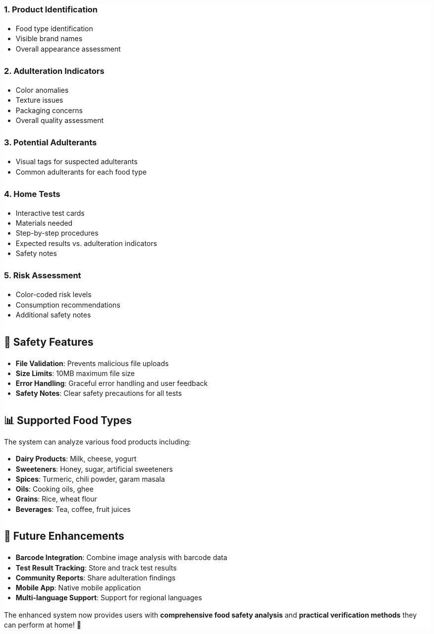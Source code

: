 ### **1. Product Identification**
- Food type identification
- Visible brand names
- Overall appearance assessment

### **2. Adulteration Indicators**
- Color anomalies
- Texture issues
- Packaging concerns
- Overall quality assessment

### **3. Potential Adulterants**
- Visual tags for suspected adulterants
- Common adulterants for each food type

### **4. Home Tests**
- Interactive test cards
- Materials needed
- Step-by-step procedures
- Expected results vs. adulteration indicators
- Safety notes

### **5. Risk Assessment**
- Color-coded risk levels
- Consumption recommendations
- Additional safety notes

## 🚨 **Safety Features**

- **File Validation**: Prevents malicious file uploads
- **Size Limits**: 10MB maximum file size
- **Error Handling**: Graceful error handling and user feedback
- **Safety Notes**: Clear safety precautions for all tests

## 📊 **Supported Food Types**

The system can analyze various food products including:
- **Dairy Products**: Milk, cheese, yogurt
- **Sweeteners**: Honey, sugar, artificial sweeteners
- **Spices**: Turmeric, chili powder, garam masala
- **Oils**: Cooking oils, ghee
- **Grains**: Rice, wheat flour
- **Beverages**: Tea, coffee, fruit juices

## 🔮 **Future Enhancements**

- **Barcode Integration**: Combine image analysis with barcode data
- **Test Result Tracking**: Store and track test results
- **Community Reports**: Share adulteration findings
- **Mobile App**: Native mobile application
- **Multi-language Support**: Support for regional languages

The enhanced system now provides users with **comprehensive food safety analysis** and **practical verification methods** they can perform at home! 🎉
